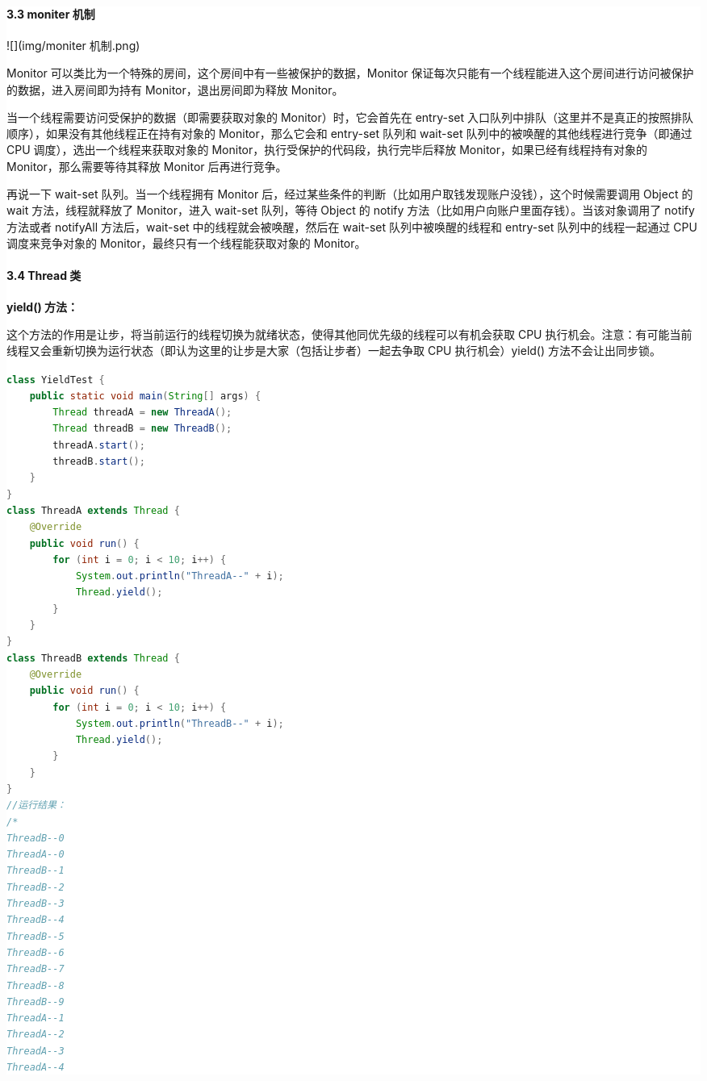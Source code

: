#### 3.3 moniter 机制

![](img/moniter 机制.png)

Monitor 可以类比为一个特殊的房间，这个房间中有一些被保护的数据，Monitor 保证每次只能有一个线程能进入这个房间进行访问被保护的数据，进入房间即为持有 Monitor，退出房间即为释放 Monitor。

当一个线程需要访问受保护的数据（即需要获取对象的 Monitor）时，它会首先在 entry-set 入口队列中排队（这里并不是真正的按照排队顺序），如果没有其他线程正在持有对象的 Monitor，那么它会和 entry-set 队列和 wait-set 队列中的被唤醒的其他线程进行竞争（即通过 CPU 调度），选出一个线程来获取对象的 Monitor，执行受保护的代码段，执行完毕后释放 Monitor，如果已经有线程持有对象的 Monitor，那么需要等待其释放 Monitor 后再进行竞争。

再说一下 wait-set 队列。当一个线程拥有 Monitor 后，经过某些条件的判断（比如用户取钱发现账户没钱），这个时候需要调用 Object 的 wait 方法，线程就释放了 Monitor，进入 wait-set 队列，等待 Object 的 notify 方法（比如用户向账户里面存钱）。当该对象调用了 notify 方法或者 notifyAll 方法后，wait-set 中的线程就会被唤醒，然后在 wait-set 队列中被唤醒的线程和 entry-set 队列中的线程一起通过 CPU 调度来竞争对象的 Monitor，最终只有一个线程能获取对象的 Monitor。


#### 3.4 Thread 类

**yield() 方法：**

这个方法的作用是让步，将当前运行的线程切换为就绪状态，使得其他同优先级的线程可以有机会获取 CPU 执行机会。注意：有可能当前线程又会重新切换为运行状态（即认为这里的让步是大家（包括让步者）一起去争取 CPU 执行机会）yield() 方法不会让出同步锁。
```java
class YieldTest {
    public static void main(String[] args) {
        Thread threadA = new ThreadA();
        Thread threadB = new ThreadB();
        threadA.start();
        threadB.start();
    }
}
class ThreadA extends Thread {
    @Override
    public void run() {
        for (int i = 0; i < 10; i++) {
            System.out.println("ThreadA--" + i);
            Thread.yield();
        }
    }
}
class ThreadB extends Thread {
    @Override
    public void run() {
        for (int i = 0; i < 10; i++) {
            System.out.println("ThreadB--" + i);
            Thread.yield();
        }
    }
}
//运行结果：
/*
ThreadB--0
ThreadA--0
ThreadB--1
ThreadB--2
ThreadB--3
ThreadB--4
ThreadB--5
ThreadB--6
ThreadB--7
ThreadB--8
ThreadB--9
ThreadA--1
ThreadA--2
ThreadA--3
ThreadA--4
```